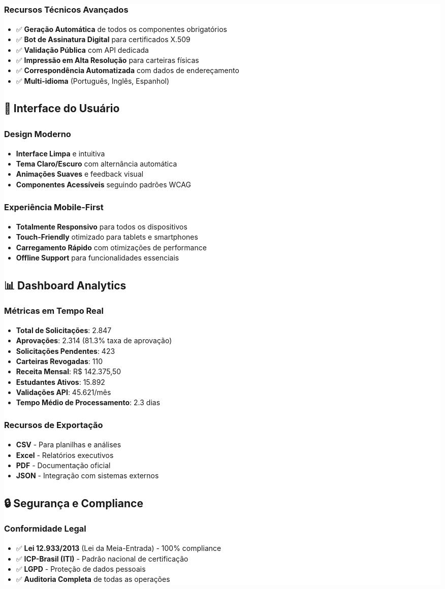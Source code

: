 ### Recursos Técnicos Avançados
- ✅ **Geração Automática** de todos os componentes obrigatórios
- ✅ **Bot de Assinatura Digital** para certificados X.509
- ✅ **Validação Pública** com API dedicada
- ✅ **Impressão em Alta Resolução** para carteiras físicas
- ✅ **Correspondência Automatizada** com dados de endereçamento
- ✅ **Multi-idioma** (Português, Inglês, Espanhol)

## 🎨 Interface do Usuário

### Design Moderno
- **Interface Limpa** e intuitiva
- **Tema Claro/Escuro** com alternância automática
- **Animações Suaves** e feedback visual
- **Componentes Acessíveis** seguindo padrões WCAG

### Experiência Mobile-First
- **Totalmente Responsivo** para todos os dispositivos
- **Touch-Friendly** otimizado para tablets e smartphones
- **Carregamento Rápido** com otimizações de performance
- **Offline Support** para funcionalidades essenciais

## 📊 Dashboard Analytics

### Métricas em Tempo Real
- **Total de Solicitações**: 2.847
- **Aprovações**: 2.314 (81.3% taxa de aprovação)
- **Solicitações Pendentes**: 423
- **Carteiras Revogadas**: 110
- **Receita Mensal**: R$ 142.375,50
- **Estudantes Ativos**: 15.892
- **Validações API**: 45.621/mês
- **Tempo Médio de Processamento**: 2.3 dias

### Recursos de Exportação
- **CSV** - Para planilhas e análises
- **Excel** - Relatórios executivos
- **PDF** - Documentação oficial
- **JSON** - Integração com sistemas externos

## 🔒 Segurança e Compliance

### Conformidade Legal
- ✅ **Lei 12.933/2013** (Lei da Meia-Entrada) - 100% compliance
- ✅ **ICP-Brasil (ITI)** - Padrão nacional de certificação
- ✅ **LGPD** - Proteção de dados pessoais
- ✅ **Auditoria Completa** de todas as operações
